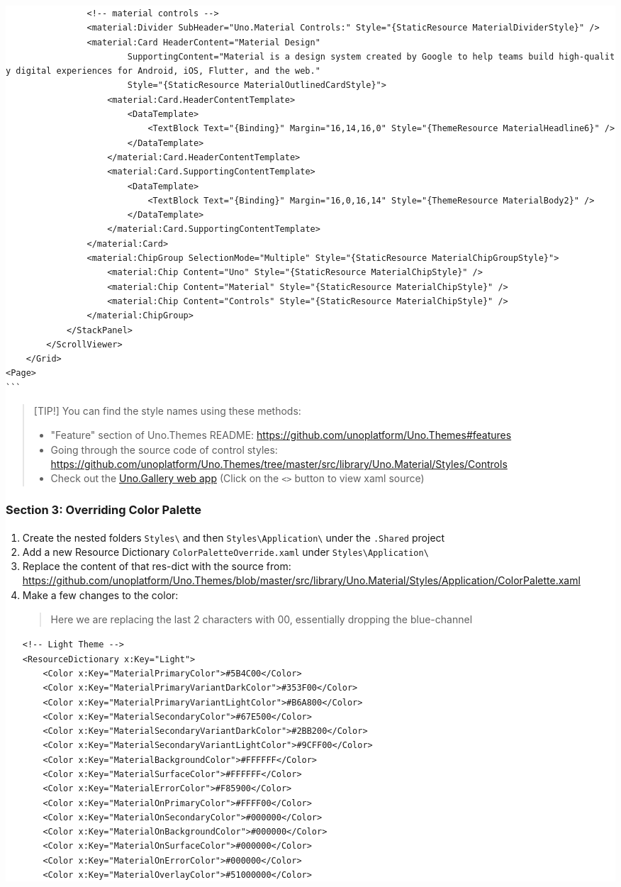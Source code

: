                     <!-- material controls -->
                    <material:Divider SubHeader="Uno.Material Controls:" Style="{StaticResource MaterialDividerStyle}" />
                    <material:Card HeaderContent="Material Design"
                            SupportingContent="Material is a design system created by Google to help teams build high-quality digital experiences for Android, iOS, Flutter, and the web."
                            Style="{StaticResource MaterialOutlinedCardStyle}">
                        <material:Card.HeaderContentTemplate>
                            <DataTemplate>
                                <TextBlock Text="{Binding}" Margin="16,14,16,0" Style="{ThemeResource MaterialHeadline6}" />
                            </DataTemplate>
                        </material:Card.HeaderContentTemplate>
                        <material:Card.SupportingContentTemplate>
                            <DataTemplate>
                                <TextBlock Text="{Binding}" Margin="16,0,16,14" Style="{ThemeResource MaterialBody2}" />
                            </DataTemplate>
                        </material:Card.SupportingContentTemplate>
                    </material:Card>
                    <material:ChipGroup SelectionMode="Multiple" Style="{StaticResource MaterialChipGroupStyle}">
                        <material:Chip Content="Uno" Style="{StaticResource MaterialChipStyle}" />
                        <material:Chip Content="Material" Style="{StaticResource MaterialChipStyle}" />
                        <material:Chip Content="Controls" Style="{StaticResource MaterialChipStyle}" />
                    </material:ChipGroup>
                </StackPanel>
            </ScrollViewer>
        </Grid>
    <Page>
    ```

> [TIP!]
> You can find the style names using these methods:
> - "Feature" section of Uno.Themes README: https://github.com/unoplatform/Uno.Themes#features
> - Going through the source code of control styles: https://github.com/unoplatform/Uno.Themes/tree/master/src/library/Uno.Material/Styles/Controls
> - Check out the [Uno.Gallery web app](https://gallery.platform.uno/) (Click on the `<>` button to view xaml source)

### Section 3: Overriding Color Palette
1. Create the nested folders `Styles\` and then `Styles\Application\` under the `.Shared` project
1. Add a new Resource Dictionary `ColorPaletteOverride.xaml` under `Styles\Application\`
1. Replace the content of that res-dict with the source from: https://github.com/unoplatform/Uno.Themes/blob/master/src/library/Uno.Material/Styles/Application/ColorPalette.xaml
1. Make a few changes to the color:
    > Here we are replacing the last 2 characters with 00, essentially dropping the blue-channel
    ```
    <!-- Light Theme -->
    <ResourceDictionary x:Key="Light">
        <Color x:Key="MaterialPrimaryColor">#5B4C00</Color>
        <Color x:Key="MaterialPrimaryVariantDarkColor">#353F00</Color>
        <Color x:Key="MaterialPrimaryVariantLightColor">#B6A800</Color>
        <Color x:Key="MaterialSecondaryColor">#67E500</Color>
        <Color x:Key="MaterialSecondaryVariantDarkColor">#2BB200</Color>
        <Color x:Key="MaterialSecondaryVariantLightColor">#9CFF00</Color>
        <Color x:Key="MaterialBackgroundColor">#FFFFFF</Color>
        <Color x:Key="MaterialSurfaceColor">#FFFFFF</Color>
        <Color x:Key="MaterialErrorColor">#F85900</Color>
        <Color x:Key="MaterialOnPrimaryColor">#FFFF00</Color>
        <Color x:Key="MaterialOnSecondaryColor">#000000</Color>
        <Color x:Key="MaterialOnBackgroundColor">#000000</Color>
        <Color x:Key="MaterialOnSurfaceColor">#000000</Color>
        <Color x:Key="MaterialOnErrorColor">#000000</Color>
        <Color x:Key="MaterialOverlayColor">#51000000</Color>
